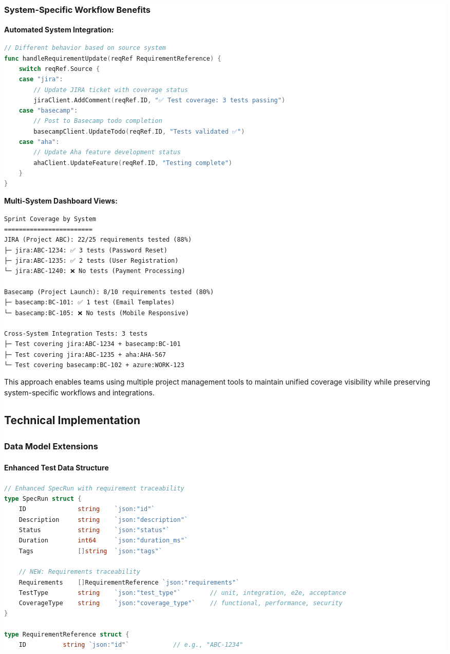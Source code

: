 ### System-Specific Workflow Benefits

**Automated System Integration:**
```go
// Different behavior based on source system
func handleRequirementUpdate(reqRef RequirementReference) {
    switch reqRef.Source {
    case "jira":
        // Update JIRA ticket with coverage status
        jiraClient.AddComment(reqRef.ID, "✅ Test coverage: 3 tests passing")
    case "basecamp":
        // Post to Basecamp todo completion
        basecampClient.UpdateTodo(reqRef.ID, "Tests validated ✅")
    case "aha":
        // Update Aha feature development status
        ahaClient.UpdateFeature(reqRef.ID, "Testing complete")
    }
}
```

**Multi-System Dashboard Views:**
```
Sprint Coverage by System
========================
JIRA (Project ABC): 22/25 requirements tested (88%)
├─ jira:ABC-1234: ✅ 3 tests (Password Reset)
├─ jira:ABC-1235: ✅ 2 tests (User Registration)  
└─ jira:ABC-1240: ❌ No tests (Payment Processing)

Basecamp (Project Launch): 8/10 requirements tested (80%)
├─ basecamp:BC-101: ✅ 1 test (Email Templates)
└─ basecamp:BC-105: ❌ No tests (Mobile Responsive)

Cross-System Integration Tests: 3 tests
├─ Test covering jira:ABC-1234 + basecamp:BC-101
├─ Test covering jira:ABC-1235 + aha:AHA-567
└─ Test covering basecamp:BC-102 + azure:WORK-123
```

This approach enables teams using multiple project management tools to maintain unified coverage visibility while preserving system-specific workflows and integrations.

## Technical Implementation

### Data Model Extensions

#### Enhanced Test Data Structure

```go
// Enhanced SpecRun with requirement traceability
type SpecRun struct {
    ID              string    `json:"id"`
    Description     string    `json:"description"`
    Status          string    `json:"status"`
    Duration        int64     `json:"duration_ms"`
    Tags            []string  `json:"tags"`
    
    // NEW: Requirements traceability
    Requirements    []RequirementReference `json:"requirements"`
    TestType        string    `json:"test_type"`        // unit, integration, e2e, acceptance
    CoverageType    string    `json:"coverage_type"`    // functional, performance, security
}

type RequirementReference struct {
    ID          string `json:"id"`            // e.g., "ABC-1234"
```